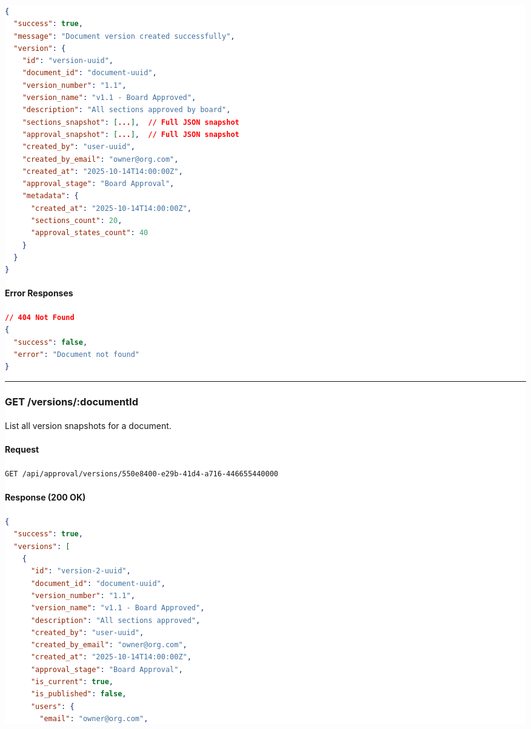 ```json
{
  "success": true,
  "message": "Document version created successfully",
  "version": {
    "id": "version-uuid",
    "document_id": "document-uuid",
    "version_number": "1.1",
    "version_name": "v1.1 - Board Approved",
    "description": "All sections approved by board",
    "sections_snapshot": [...],  // Full JSON snapshot
    "approval_snapshot": [...],  // Full JSON snapshot
    "created_by": "user-uuid",
    "created_by_email": "owner@org.com",
    "created_at": "2025-10-14T14:00:00Z",
    "approval_stage": "Board Approval",
    "metadata": {
      "created_at": "2025-10-14T14:00:00Z",
      "sections_count": 20,
      "approval_states_count": 40
    }
  }
}
```

#### Error Responses

```json
// 404 Not Found
{
  "success": false,
  "error": "Document not found"
}
```

---

### GET /versions/:documentId

List all version snapshots for a document.

#### Request

```http
GET /api/approval/versions/550e8400-e29b-41d4-a716-446655440000
```

#### Response (200 OK)

```json
{
  "success": true,
  "versions": [
    {
      "id": "version-2-uuid",
      "document_id": "document-uuid",
      "version_number": "1.1",
      "version_name": "v1.1 - Board Approved",
      "description": "All sections approved",
      "created_by": "user-uuid",
      "created_by_email": "owner@org.com",
      "created_at": "2025-10-14T14:00:00Z",
      "approval_stage": "Board Approval",
      "is_current": true,
      "is_published": false,
      "users": {
        "email": "owner@org.com",
```